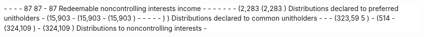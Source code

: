 <td>-</td>
<td>-</td>
<td>-</td>
<td>-</td>
<td>87</td>
<td>87</td>
<td>-</td>
<td>87</td>
</tr>
<tr>
<td>Redeemable noncontrolling interests income</td>
<td>-</td>
<td>-</td>
<td></td>
<td>-</td>
<td>-</td>
<td>-</td>
<td>-</td>
<td>-</td>
<td>(2,283</td>
<td>(2,283 )</td>
</tr>
<tr>
<td>Distributions declared to preferred unitholders</td>
<td></td>
<td></td>
<td>-</td>
<td></td>
<td></td>
<td></td>
<td></td>
<td>(15,903</td>
<td>-</td>
<td>(15,903</td>
</tr>
<tr>
<td></td>
<td>-</td>
<td>(15,903 )</td>
<td>-</td>
<td>-</td>
<td>-</td>
<td>-</td>
<td>-</td>
<td>)</td>
<td></td>
<td>)</td>
</tr>
<tr>
<td>Distributions declared to common unitholders</td>
<td>-</td>
<td>-</td>
<td>-</td>
<td>(323,59 5 )</td>
<td>-</td>
<td>(514</td>
<td>-</td>
<td>(324,109 )</td>
<td>-</td>
<td>(324,109 )</td>
</tr>
<tr>
<td>Distributions to noncontrolling interests</td>
<td>-</td>